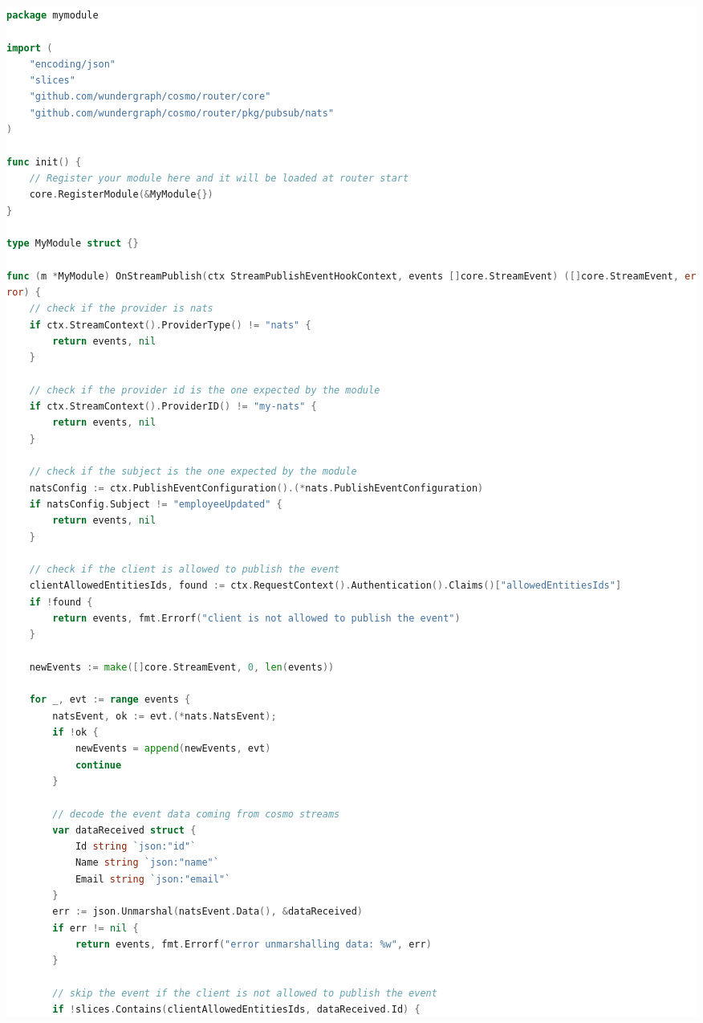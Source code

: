 ```go
package mymodule

import (
    "encoding/json"
    "slices"
    "github.com/wundergraph/cosmo/router/core"
    "github.com/wundergraph/cosmo/router/pkg/pubsub/nats"
)

func init() {
	// Register your module here and it will be loaded at router start
	core.RegisterModule(&MyModule{})
}

type MyModule struct {}

func (m *MyModule) OnStreamPublish(ctx StreamPublishEventHookContext, events []core.StreamEvent) ([]core.StreamEvent, error) {
    // check if the provider is nats
    if ctx.StreamContext().ProviderType() != "nats" {
        return events, nil
    }

    // check if the provider id is the one expected by the module
    if ctx.StreamContext().ProviderID() != "my-nats" {
        return events, nil
    }

    // check if the subject is the one expected by the module
    natsConfig := ctx.PublishEventConfiguration().(*nats.PublishEventConfiguration)
    if natsConfig.Subject != "employeeUpdated" {
        return events, nil
    }

    // check if the client is allowed to publish the event
    clientAllowedEntitiesIds, found := ctx.RequestContext().Authentication().Claims()["allowedEntitiesIds"]
    if !found {
        return events, fmt.Errorf("client is not allowed to publish the event")
    }

    newEvents := make([]core.StreamEvent, 0, len(events))

    for _, evt := range events {
        natsEvent, ok := evt.(*nats.NatsEvent);
        if !ok {
            newEvents = append(newEvents, evt)
            continue
        }

        // decode the event data coming from cosmo streams
        var dataReceived struct {
            Id string `json:"id"`
            Name string `json:"name"`
            Email string `json:"email"`
        }
        err := json.Unmarshal(natsEvent.Data(), &dataReceived)
        if err != nil {
            return events, fmt.Errorf("error unmarshalling data: %w", err)
        }

        // skip the event if the client is not allowed to publish the event
        if !slices.Contains(clientAllowedEntitiesIds, dataReceived.Id) {
```